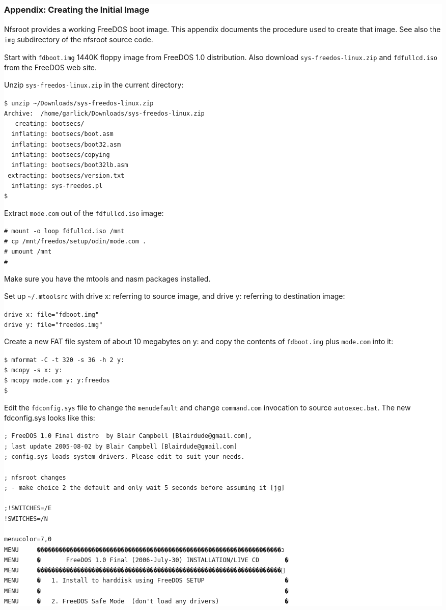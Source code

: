 ### Appendix: Creating the Initial Image ###

Nfsroot provides a working FreeDOS boot image.  This appendix
documents the procedure used to create that image.  See also the `img`
subdirectory of the nfsroot source code.

Start with `fdboot.img` 1440K floppy image from FreeDOS 1.0 distribution.
Also download `sys-freedos-linux.zip` and `fdfullcd.iso` from the FreeDOS web site.

Unzip `sys-freedos-linux.zip` in the current directory:
```
$ unzip ~/Downloads/sys-freedos-linux.zip
Archive:  /home/garlick/Downloads/sys-freedos-linux.zip
   creating: bootsecs/
  inflating: bootsecs/boot.asm       
  inflating: bootsecs/boot32.asm     
  inflating: bootsecs/copying        
  inflating: bootsecs/boot32lb.asm   
 extracting: bootsecs/version.txt    
  inflating: sys-freedos.pl 
$   
```

Extract `mode.com` out of the `fdfullcd.iso` image:
```
# mount -o loop fdfullcd.iso /mnt
# cp /mnt/freedos/setup/odin/mode.com .
# umount /mnt
#
```

Make sure you have the mtools and nasm packages installed.

Set up `~/.mtoolsrc` with drive x: referring to source image,
and drive y: referring to destination image:
```
drive x: file="fdboot.img"
drive y: file="freedos.img"
```
Create a new FAT file system of about 10 megabytes on y: and copy the contents of `fdboot.img` plus `mode.com` into it:
```
$ mformat -C -t 320 -s 36 -h 2 y:
$ mcopy -s x: y:
$ mcopy mode.com y: y:freedos
$ 
```

Edit the `fdconfig.sys` file to change the `menudefault` and change `command.com` invocation
to source `autoexec.bat`.  The new fdconfig.sys looks like this:
```
; FreeDOS 1.0 Final distro  by Blair Campbell [Blairdude@gmail.com], 
; last update 2005-08-02 by Blair Campbell [Blairdude@gmail.com]
; config.sys loads system drivers. Please edit to suit your needs.

; nfsroot changes
; - make choice 2 the default and only wait 5 seconds before assuming it [jg]

;!SWITCHES=/E
!SWITCHES=/N

menucolor=7,0
MENU     �������������������������������������������������������������������ͻ
MENU     �       FreeDOS 1.0 Final (2006-July-30) INSTALLATION/LIVE CD       �
MENU     �������������������������������������������������������������������͹
MENU     �   1. Install to harddisk using FreeDOS SETUP                      �
MENU     �                                                                   �
MENU     �   2. FreeDOS Safe Mode  (don't load any drivers)                  �
```